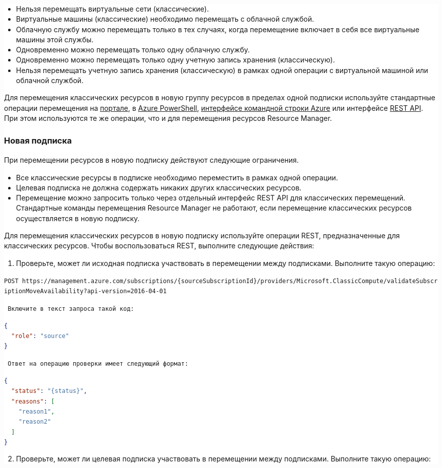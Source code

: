* Нельзя перемещать виртуальные сети (классические).
* Виртуальные машины (классические) необходимо перемещать с облачной службой.
* Облачную службу можно перемещать только в тех случаях, когда перемещение включает в себя все виртуальные машины этой службы.
* Одновременно можно перемещать только одну облачную службу.
* Одновременно можно перемещать только одну учетную запись хранения (классическую).
* Нельзя перемещать учетную запись хранения (классическую) в рамках одной операции с виртуальной машиной или облачной службой.

Для перемещения классических ресурсов в новую группу ресурсов в пределах одной подписки используйте стандартные операции перемещения на [портале](#use-portal), в [Azure PowerShell](#use-powershell), [интерфейсе командной строки Azure](#use-azure-cli) или интерфейсе [REST API](#use-rest-api). При этом используются те же операции, что и для перемещения ресурсов Resource Manager.

### <a name="new-subscription"></a>Новая подписка
При перемещении ресурсов в новую подписку действуют следующие ограничения.

* Все классические ресурсы в подписке необходимо переместить в рамках одной операции.
* Целевая подписка не должна содержать никаких других классических ресурсов.
* Перемещение можно запросить только через отдельный интерфейс REST API для классических перемещений. Стандартные команды перемещения Resource Manager не работают, если перемещение классических ресурсов осуществляется в новую подписку.

Для перемещения классических ресурсов в новую подписку используйте операции REST, предназначенные для классических ресурсов. Чтобы воспользоваться REST, выполните следующие действия:

1. Проверьте, может ли исходная подписка участвовать в перемещении между подписками. Выполните такую операцию:

  ```HTTP   
  POST https://management.azure.com/subscriptions/{sourceSubscriptionId}/providers/Microsoft.ClassicCompute/validateSubscriptionMoveAvailability?api-version=2016-04-01
  ```

     Включите в текст запроса такой код:

  ```json
  {
    "role": "source"
  }
  ```

     Ответ на операцию проверки имеет следующий формат:

  ```json
  {
    "status": "{status}",
    "reasons": [
      "reason1",
      "reason2"
    ]
  }
  ```

2. Проверьте, может ли целевая подписка участвовать в перемещении между подписками. Выполните такую операцию:
